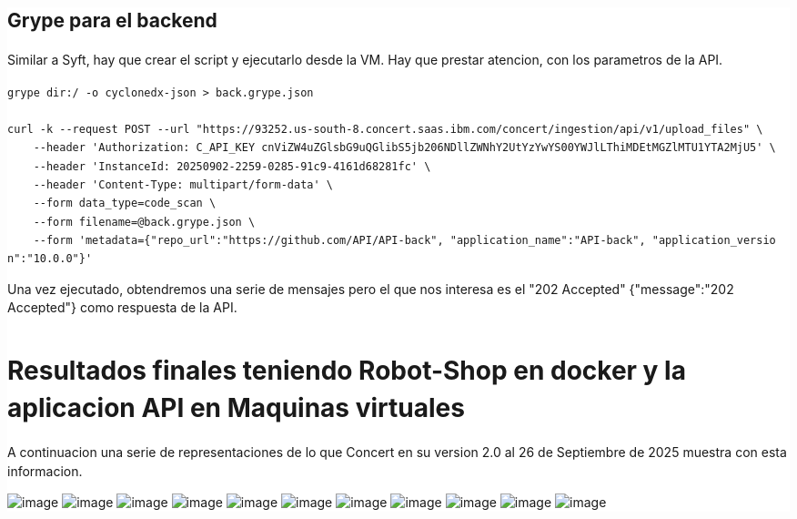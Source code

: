  Grype para el backend
 -

Similar a Syft, hay que crear el script y ejecutarlo desde la VM. Hay que prestar atencion, con los parametros de la API. 

```
grype dir:/ -o cyclonedx-json > back.grype.json

curl -k --request POST --url "https://93252.us-south-8.concert.saas.ibm.com/concert/ingestion/api/v1/upload_files" \
    --header 'Authorization: C_API_KEY cnViZW4uZGlsbG9uQGlibS5jb206NDllZWNhY2UtYzYwYS00YWJlLThiMDEtMGZlMTU1YTA2MjU5' \
    --header 'InstanceId: 20250902-2259-0285-91c9-4161d68281fc' \
    --header 'Content-Type: multipart/form-data' \
    --form data_type=code_scan \
    --form filename=@back.grype.json \
    --form 'metadata={"repo_url":"https://github.com/API/API-back", "application_name":"API-back", "application_version":"10.0.0"}' 
```


Una vez ejecutado, obtendremos una serie de mensajes pero el que nos interesa es el "202 Accepted" {"message":"202 Accepted"} como respuesta de la API.

Resultados finales teniendo Robot-Shop en docker y la aplicacion API en Maquinas virtuales
=

A continuacion una serie de representaciones de lo que Concert en su version 2.0 al 26 de Septiembre de 2025 muestra con esta informacion.

<img width="1761" height="1027" alt="image" src="https://github.com/user-attachments/assets/9b87aa98-1c85-444b-95c5-377e9f59710d" />

<img width="1761" height="1027" alt="image" src="https://github.com/user-attachments/assets/1e1425c1-9f66-4873-b4a8-111598c05028" />

<img width="1761" height="1027" alt="image" src="https://github.com/user-attachments/assets/c2d3c9fe-4b23-4cbf-a2ca-8a0f255ce3dd" />

<img width="1761" height="1027" alt="image" src="https://github.com/user-attachments/assets/a73d9be2-675c-4b94-8b2c-558f6c0ca335" />

<img width="1761" height="1027" alt="image" src="https://github.com/user-attachments/assets/9266fd0a-afd6-4f40-a9a7-d518083af6d4" />

<img width="1761" height="1027" alt="image" src="https://github.com/user-attachments/assets/d93f78dd-da56-4090-a961-a3a597ee6608" />

<img width="1761" height="1027" alt="image" src="https://github.com/user-attachments/assets/b2d8c782-7f3d-4c4d-b135-a26d943be26c" />

<img width="1761" height="1027" alt="image" src="https://github.com/user-attachments/assets/02ebf3a2-225f-4d2e-bbbb-1577558ed309" />

<img width="1761" height="1027" alt="image" src="https://github.com/user-attachments/assets/e9d8ded1-65a9-42e9-99a4-d46a89c54da3" />

<img width="1761" height="1027" alt="image" src="https://github.com/user-attachments/assets/5038ca28-429f-4d62-8ae0-bc543c77e2b9" />

<img width="1761" height="1027" alt="image" src="https://github.com/user-attachments/assets/17b520ee-a238-4d5c-a3f4-a16f03924d1f" />
